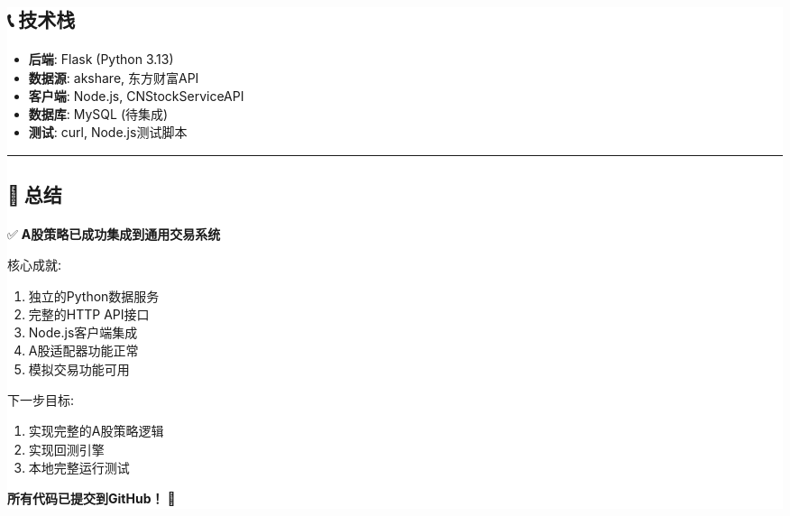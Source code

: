 
## 📞 技术栈

- **后端**: Flask (Python 3.13)
- **数据源**: akshare, 东方财富API
- **客户端**: Node.js, CNStockServiceAPI
- **数据库**: MySQL (待集成)
- **测试**: curl, Node.js测试脚本

---

## 🎉 总结

✅ **A股策略已成功集成到通用交易系统**

核心成就:
1. 独立的Python数据服务
2. 完整的HTTP API接口
3. Node.js客户端集成
4. A股适配器功能正常
5. 模拟交易功能可用

下一步目标:
1. 实现完整的A股策略逻辑
2. 实现回测引擎
3. 本地完整运行测试

**所有代码已提交到GitHub！** 🚀

